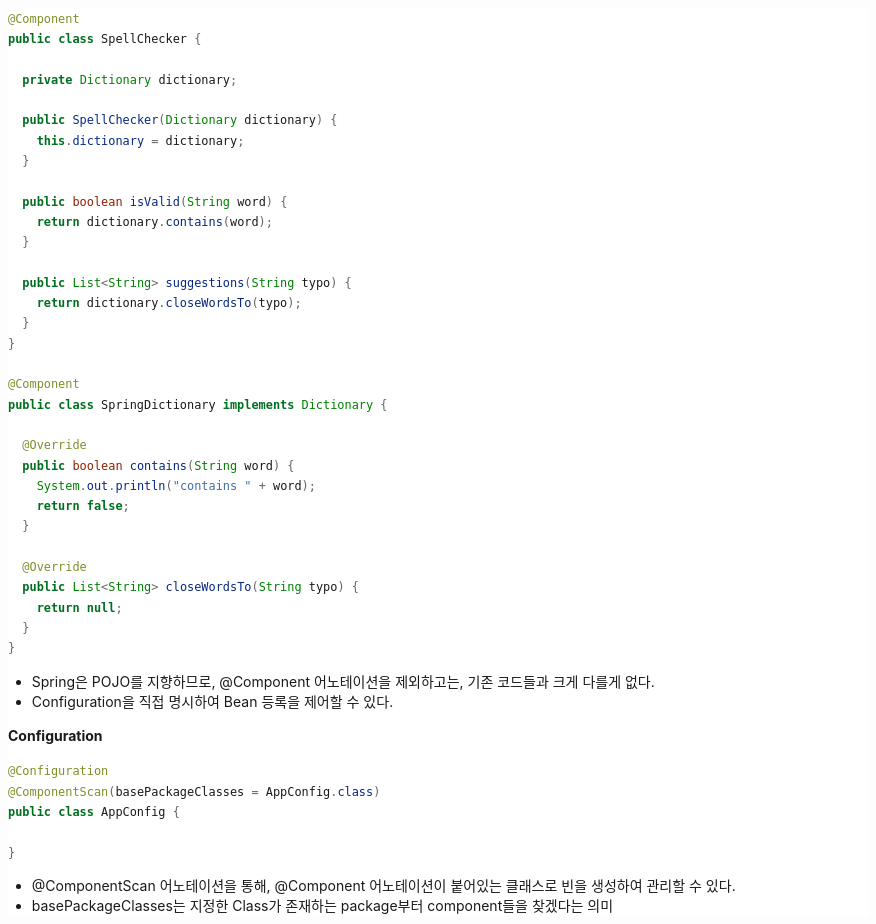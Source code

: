 ```java
@Component
public class SpellChecker {

  private Dictionary dictionary;

  public SpellChecker(Dictionary dictionary) {
    this.dictionary = dictionary;
  }

  public boolean isValid(String word) {
    return dictionary.contains(word);
  }

  public List<String> suggestions(String typo) {
    return dictionary.closeWordsTo(typo);
  }
}

@Component
public class SpringDictionary implements Dictionary {

  @Override
  public boolean contains(String word) {
    System.out.println("contains " + word);
    return false;
  }

  @Override
  public List<String> closeWordsTo(String typo) {
    return null;
  }
}
```

- Spring은 POJO를 지향하므로, @Component 어노테이션을 제외하고는, 기존 코드들과 크게 다를게 없다.
- Configuration을 직접 명시하여 Bean 등록을 제어할 수 있다.

**Configuration**

```java
@Configuration
@ComponentScan(basePackageClasses = AppConfig.class)
public class AppConfig {

}
```

- @ComponentScan 어노테이션을 통해, @Component 어노테이션이 붙어있는 클래스로 빈을 생성하여 관리할 수 있다.
- basePackageClasses는 지정한 Class가 존재하는 package부터 component들을 찾겠다는 의미